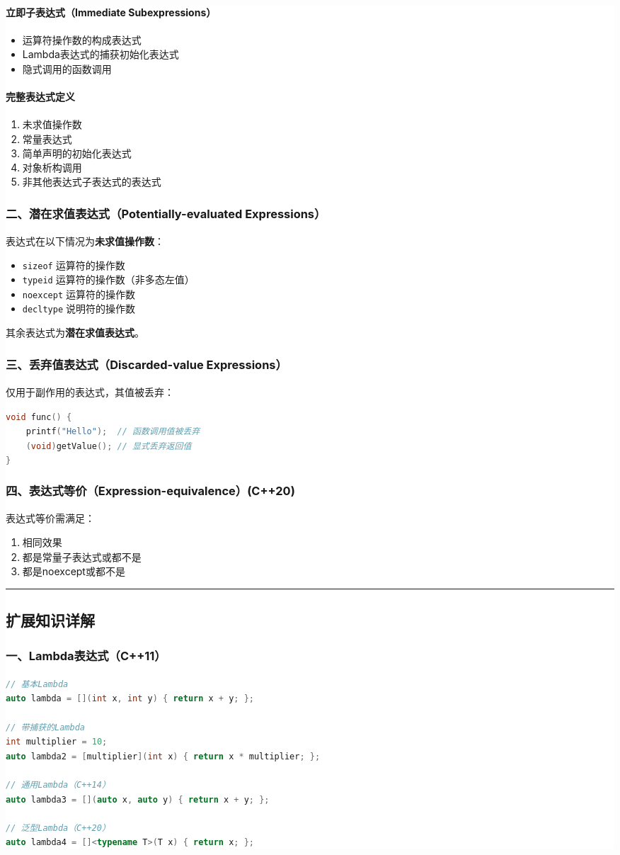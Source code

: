 #### 立即子表达式（Immediate Subexpressions）
- 运算符操作数的构成表达式
- Lambda表达式的捕获初始化表达式
- 隐式调用的函数调用

#### 完整表达式定义
1. 未求值操作数
2. 常量表达式
3. 简单声明的初始化表达式
4. 对象析构调用
5. 非其他表达式子表达式的表达式

### 二、潜在求值表达式（Potentially-evaluated Expressions）

表达式在以下情况为**未求值操作数**：
- `sizeof` 运算符的操作数
- `typeid` 运算符的操作数（非多态左值）
- `noexcept` 运算符的操作数
- `decltype` 说明符的操作数

其余表达式为**潜在求值表达式**。

### 三、丢弃值表达式（Discarded-value Expressions）

仅用于副作用的表达式，其值被丢弃：

```cpp
void func() {
    printf("Hello");  // 函数调用值被丢弃
    (void)getValue(); // 显式丢弃返回值
}
```

### 四、表达式等价（Expression-equivalence）(C++20)

表达式等价需满足：
1. 相同效果
2. 都是常量子表达式或都不是
3. 都是noexcept或都不是

---

## 扩展知识详解

### 一、Lambda表达式（C++11）

```cpp
// 基本Lambda
auto lambda = [](int x, int y) { return x + y; };

// 带捕获的Lambda
int multiplier = 10;
auto lambda2 = [multiplier](int x) { return x * multiplier; };

// 通用Lambda（C++14）
auto lambda3 = [](auto x, auto y) { return x + y; };

// 泛型Lambda（C++20）
auto lambda4 = []<typename T>(T x) { return x; };
```
